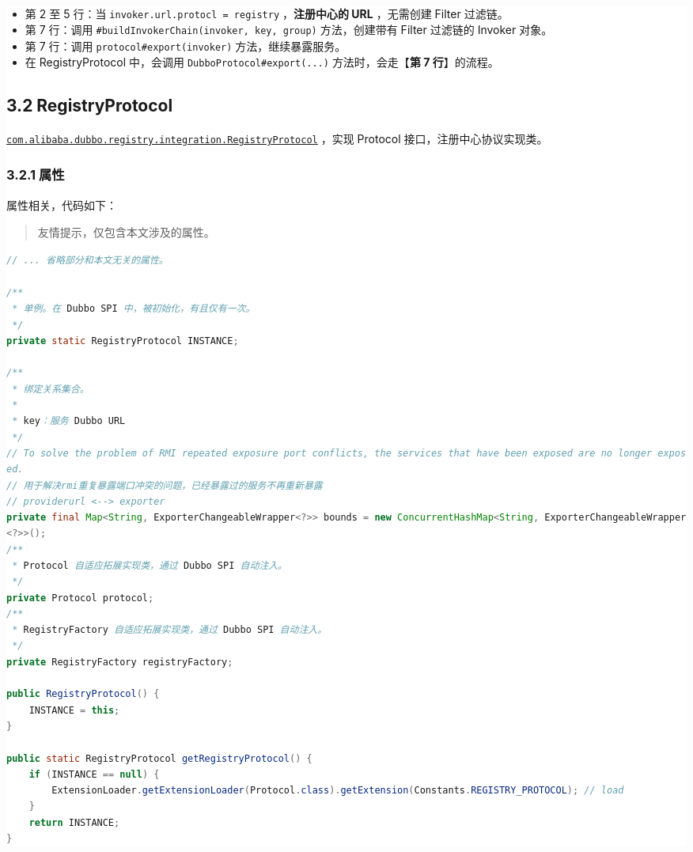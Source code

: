 * 第 2 至 5 行：当 `invoker.url.protocl = registry` ，**注册中心的 URL** ，无需创建 Filter 过滤链。 
* 第 7 行：调用 `#buildInvokerChain(invoker, key, group)` 方法，创建带有 Filter 过滤链的 Invoker 对象。
* 第 7 行：调用 `protocol#export(invoker)` 方法，继续暴露服务。
* 在 RegistryProtocol 中，会调用 `DubboProtocol#export(...)` 方法时，会走【**第 7 行**】的流程。

## 3.2 RegistryProtocol

[`com.alibaba.dubbo.registry.integration.RegistryProtocol`](https://github.com/YunaiV/dubbo/blob/8de6d56d06965a38712c46a0220f4e59213db72f/dubbo-registry/dubbo-registry-api/src/main/java/com/alibaba/dubbo/registry/integration/RegistryProtocol.java) ，实现 Protocol 接口，注册中心协议实现类。

### 3.2.1 属性

属性相关，代码如下：

> 友情提示，仅包含本文涉及的属性。

```Java
// ... 省略部分和本文无关的属性。

/**
 * 单例。在 Dubbo SPI 中，被初始化，有且仅有一次。
 */
private static RegistryProtocol INSTANCE;

/**
 * 绑定关系集合。
 *
 * key：服务 Dubbo URL
 */
// To solve the problem of RMI repeated exposure port conflicts, the services that have been exposed are no longer exposed.
// 用于解决rmi重复暴露端口冲突的问题，已经暴露过的服务不再重新暴露
// providerurl <--> exporter
private final Map<String, ExporterChangeableWrapper<?>> bounds = new ConcurrentHashMap<String, ExporterChangeableWrapper<?>>();
/**
 * Protocol 自适应拓展实现类，通过 Dubbo SPI 自动注入。
 */
private Protocol protocol;
/**
 * RegistryFactory 自适应拓展实现类，通过 Dubbo SPI 自动注入。
 */
private RegistryFactory registryFactory;

public RegistryProtocol() {
    INSTANCE = this;
}

public static RegistryProtocol getRegistryProtocol() {
    if (INSTANCE == null) {
        ExtensionLoader.getExtensionLoader(Protocol.class).getExtension(Constants.REGISTRY_PROTOCOL); // load
    }
    return INSTANCE;
}
```
